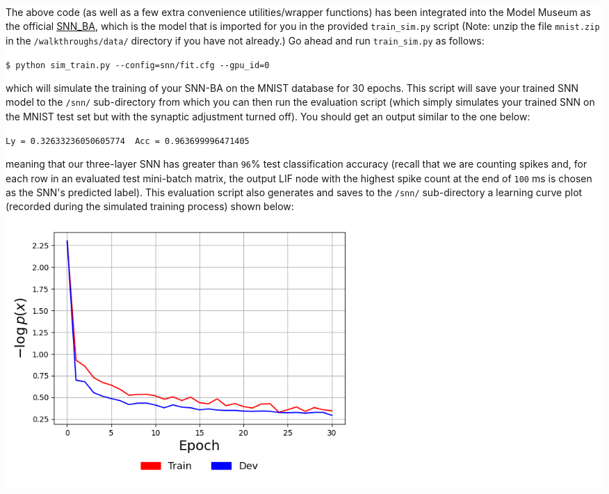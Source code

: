 The above code (as well as a few extra convenience utilities/wrapper functions)
has been integrated into the Model Museum as the official [SNN_BA](../museum/snn_ba.md),
which is the model that is imported for you in the provided `train_sim.py` script
(Note: unzip the file `mnist.zip` in the `/walkthroughs/data/` directory if you have
not already.)
Go ahead and run `train_sim.py` as follows:

```console
$ python sim_train.py --config=snn/fit.cfg --gpu_id=0
```

which will simulate the training of your SNN-BA on the MNIST database for $30$
epochs. This script will save your trained SNN model to the `/snn/` sub-directory
from which you can then run the evaluation script (which simply simulates your
trained SNN on the MNIST test set but with the synaptic adjustment turned off).
You should get an output similar to the one below:

```console
Ly = 0.32633236050605774  Acc = 0.963699996471405
```

meaning that our three-layer SNN has greater than `96`\% test classification
accuracy (recall that we are counting spikes and, for each row in an evaluated
test mini-batch matrix, the output LIF node with the highest spike count at the end
of `100` ms  is chosen as the SNN's predicted label). This evaluation script
also generates and saves to the `/snn/` sub-directory a learning curve plot
(recorded during the simulated training process) shown below:

<img src="../images/demo7/mnist_learning_curves.png" width="500" />
